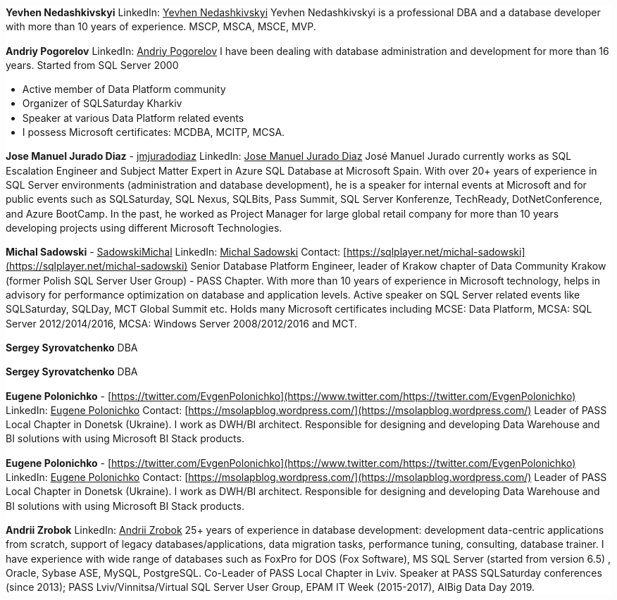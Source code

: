 **Yevhen Nedashkivskyi** 
LinkedIn: [Yevhen Nedashkivskyi](https://ua.linkedin.com/in/nedash)
Yevhen Nedashkivskyi is a professional DBA and a database developer with more than 10 years of experience. MSCP, MSCA, MSCE, MVP.
 
**Andriy Pogorelov** 
LinkedIn: [Andriy Pogorelov](https://ua.linkedin.com/in/pogorelovandrey)
I have been dealing with database administration and development for more than 16 years. Started from SQL Server 2000
- Active member of Data Platform community
- Organizer of SQLSaturday Kharkiv
- Speaker at various Data Platform related events
- I possess Microsoft certificates: MCDBA, MCITP, MCSA.
 
**Jose Manuel Jurado Diaz**  - [jmjuradodiaz](https://www.twitter.com/jmjuradodiaz)
LinkedIn: [Jose Manuel Jurado Diaz](https://www.linkedin.com/in/jose-manuel-jurado-diaz-5a586014/)
José Manuel Jurado currently works as SQL Escalation Engineer and Subject Matter Expert in Azure SQL Database at Microsoft Spain. With over 20+ years of experience in SQL Server environments (administration and database development), he is a speaker for internal events at Microsoft and for public events such as SQLSaturday, SQL Nexus, SQLBits, Pass Summit, SQL Server Konferenze, TechReady, DotNetConference, and Azure BootCamp. In the past, he worked as Project Manager for large global retail company for more than 10 years developing projects using different Microsoft Technologies.
 
**Michal Sadowski**  - [SadowskiMichal](https://www.twitter.com/SadowskiMichal)
LinkedIn: [Michal Sadowski](https://pl.linkedin.com/pub/michal-sadowski/4/b33/717)
Contact: [https://sqlplayer.net/michal-sadowski](https://sqlplayer.net/michal-sadowski)
Senior Database Platform Engineer, leader of Krakow chapter of Data Community Krakow (former Polish SQL Server User Group) - PASS Chapter. With more than 10 years of experience in Microsoft technology, helps in advisory for performance optimization on database and application levels. Active speaker on SQL Server related events like SQLSaturday, SQLDay, MCT Global Summit etc. Holds many Microsoft certificates including MCSE: Data Platform, MCSA: SQL Server 2012/2014/2016, MCSA: Windows Server 2008/2012/2016 and MCT.
 
**Sergey Syrovatchenko** 
DBA
 
**Sergey Syrovatchenko** 
DBA
 
**Eugene Polonichko**  - [https://twitter.com/EvgenPolonichko](https://www.twitter.com/https://twitter.com/EvgenPolonichko)
LinkedIn: [Eugene Polonichko](https://www.linkedin.com/in/eugenepolonichko/)
Contact: [https://msolapblog.wordpress.com/](https://msolapblog.wordpress.com/)
Leader of PASS Local Chapter in Donetsk (Ukraine). I work  as DWH/BI architect.  Responsible for designing and developing Data Warehouse and BI solutions with using Microsoft  BI Stack products.
 
**Eugene Polonichko**  - [https://twitter.com/EvgenPolonichko](https://www.twitter.com/https://twitter.com/EvgenPolonichko)
LinkedIn: [Eugene Polonichko](https://www.linkedin.com/in/eugenepolonichko/)
Contact: [https://msolapblog.wordpress.com/](https://msolapblog.wordpress.com/)
Leader of PASS Local Chapter in Donetsk (Ukraine). I work  as DWH/BI architect.  Responsible for designing and developing Data Warehouse and BI solutions with using Microsoft  BI Stack products.
 
**Andrii Zrobok** 
LinkedIn: [Andrii Zrobok](https://www.linkedin.com/in/azrobok/)
25+ years of experience in database development: development data-centric applications from scratch, support of legacy databases/applications, data migration tasks, performance tuning,  consulting, database trainer. I have experience with wide range of databases such as  FoxPro for DOS (Fox Software), MS SQL Server (started from version 6.5) , Oracle, Sybase ASE, MySQL, PostgreSQL.
Co-Leader of PASS Local Chapter in Lviv.
Speaker at PASS SQLSaturday conferences (since 2013); PASS Lviv/Vinnitsa/Virtual SQL Server User Group, EPAM IT Week (2015-2017), AIBig Data Day 2019.
 